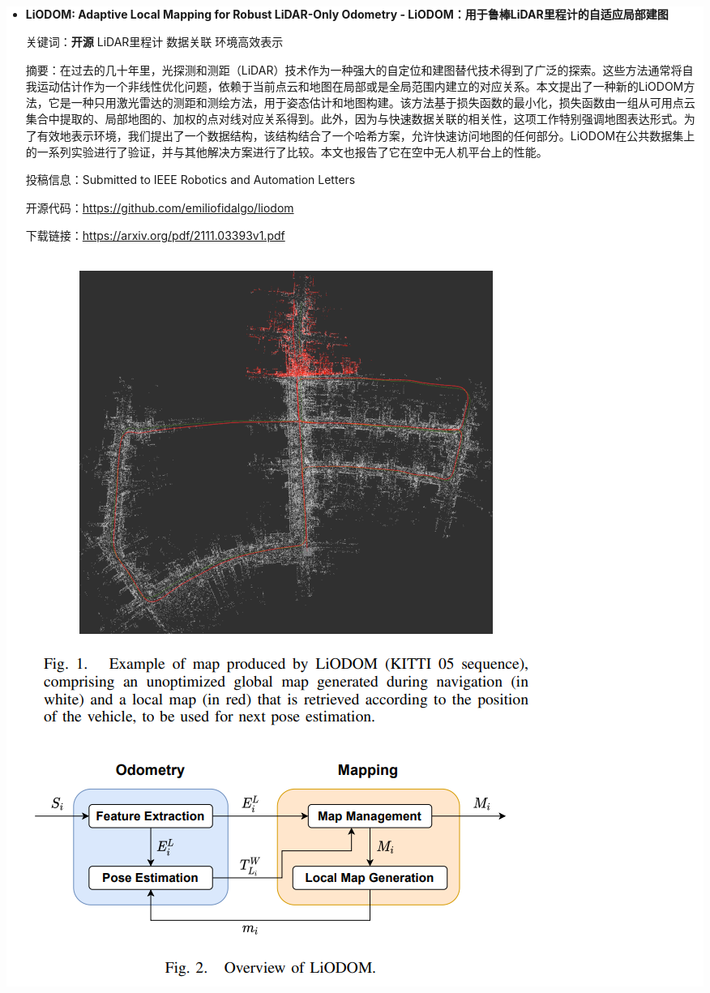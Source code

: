 
- **LiODOM: Adaptive Local Mapping for Robust LiDAR-Only Odometry - LiODOM：用于鲁棒LiDAR里程计的自适应局部建图**

  关键词：**开源** LiDAR里程计 数据关联 环境高效表示

  摘要：在过去的几十年里，光探测和测距（LiDAR）技术作为一种强大的自定位和建图替代技术得到了广泛的探索。这些方法通常将自我运动估计作为一个非线性优化问题，依赖于当前点云和地图在局部或是全局范围内建立的对应关系。本文提出了一种新的LiODOM方法，它是一种只用激光雷达的测距和测绘方法，用于姿态估计和地图构建。该方法基于损失函数的最小化，损失函数由一组从可用点云集合中提取的、局部地图的、加权的点对线对应关系得到。此外，因为与快速数据关联的相关性，这项工作特别强调地图表达形式。为了有效地表示环境，我们提出了一个数据结构，该结构结合了一个哈希方案，允许快速访问地图的任何部分。LiODOM在公共数据集上的一系列实验进行了验证，并与其他解决方案进行了比较。本文也报告了它在空中无人机平台上的性能。

  投稿信息：Submitted to IEEE Robotics and Automation Letters

  开源代码：https://github.com/emiliofidalgo/liodom

  下载链接：https://arxiv.org/pdf/2111.03393v1.pdf

  ![](1108-1112.assets/12.png)

  ![](1108-1112.assets/13.png)
